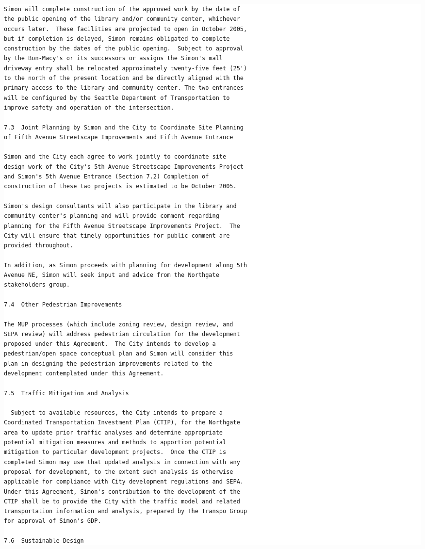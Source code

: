     Simon will complete construction of the approved work by the date of  
    the public opening of the library and/or community center, whichever  
    occurs later.  These facilities are projected to open in October 2005,  
    but if completion is delayed, Simon remains obligated to complete  
    construction by the dates of the public opening.  Subject to approval  
    by the Bon-Macy's or its successors or assigns the Simon's mall  
    driveway entry shall be relocated approximately twenty-five feet (25')  
    to the north of the present location and be directly aligned with the  
    primary access to the library and community center. The two entrances  
    will be configured by the Seattle Department of Transportation to  
    improve safety and operation of the intersection.  
  
    7.3  Joint Planning by Simon and the City to Coordinate Site Planning  
    of Fifth Avenue Streetscape Improvements and Fifth Avenue Entrance  
  
    Simon and the City each agree to work jointly to coordinate site  
    design work of the City's 5th Avenue Streetscape Improvements Project  
    and Simon's 5th Avenue Entrance (Section 7.2) Completion of  
    construction of these two projects is estimated to be October 2005.  
  
    Simon's design consultants will also participate in the library and  
    community center's planning and will provide comment regarding  
    planning for the Fifth Avenue Streetscape Improvements Project.  The  
    City will ensure that timely opportunities for public comment are  
    provided throughout.  
  
    In addition, as Simon proceeds with planning for development along 5th  
    Avenue NE, Simon will seek input and advice from the Northgate  
    stakeholders group.  
  
    7.4  Other Pedestrian Improvements  
  
    The MUP processes (which include zoning review, design review, and  
    SEPA review) will address pedestrian circulation for the development  
    proposed under this Agreement.  The City intends to develop a  
    pedestrian/open space conceptual plan and Simon will consider this  
    plan in designing the pedestrian improvements related to the  
    development contemplated under this Agreement.  
  
    7.5  Traffic Mitigation and Analysis  
  
      Subject to available resources, the City intends to prepare a  
    Coordinated Transportation Investment Plan (CTIP), for the Northgate  
    area to update prior traffic analyses and determine appropriate  
    potential mitigation measures and methods to apportion potential  
    mitigation to particular development projects.  Once the CTIP is  
    completed Simon may use that updated analysis in connection with any  
    proposal for development, to the extent such analysis is otherwise  
    applicable for compliance with City development regulations and SEPA.  
    Under this Agreement, Simon's contribution to the development of the  
    CTIP shall be to provide the City with the traffic model and related  
    transportation information and analysis, prepared by The Transpo Group  
    for approval of Simon's GDP.  
  
    7.6  Sustainable Design  
  